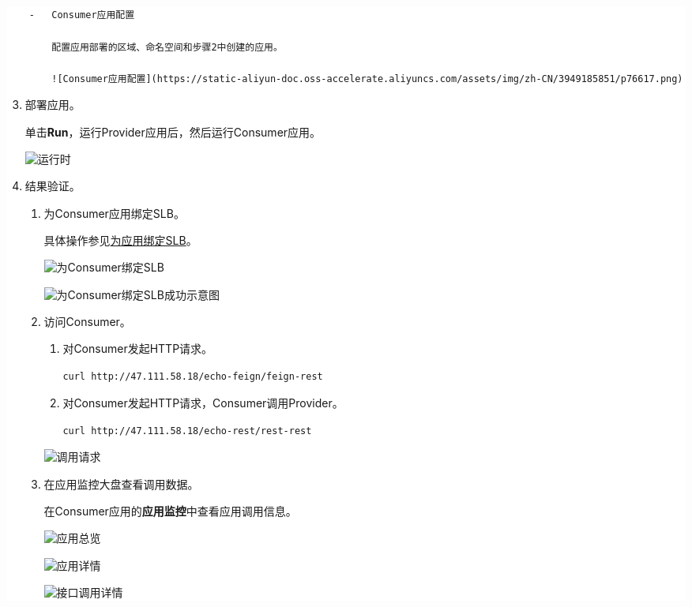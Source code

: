         -   Consumer应用配置

            配置应用部署的区域、命名空间和步骤2中创建的应用。

            ![Consumer应用配置](https://static-aliyun-doc.oss-accelerate.aliyuncs.com/assets/img/zh-CN/3949185851/p76617.png)

3.  部署应用。

    单击**Run**，运行Provider应用后，然后运行Consumer应用。

    ![运行时](https://static-aliyun-doc.oss-accelerate.aliyuncs.com/assets/img/zh-CN/4949185851/p76628.png)

4.  结果验证。

    1.  为Consumer应用绑定SLB。

        具体操作参见[为应用绑定SLB](/cn.zh-CN/应用管理/绑定SLB/为应用绑定SLB.md)。

        ![为Consumer绑定SLB](https://static-aliyun-doc.oss-accelerate.aliyuncs.com/assets/img/zh-CN/4949185851/p76635.png)

        ![为Consumer绑定SLB成功示意图](https://static-aliyun-doc.oss-accelerate.aliyuncs.com/assets/img/zh-CN/4949185851/p76636.png)

    2.  访问Consumer。

        1.  对Consumer发起HTTP请求。

            `curl http://47.111.58.18/echo-feign/feign-rest`

        2.  对Consumer发起HTTP请求，Consumer调用Provider。

            `curl http://47.111.58.18/echo-rest/rest-rest`

        ![调用请求](https://static-aliyun-doc.oss-accelerate.aliyuncs.com/assets/img/zh-CN/4949185851/p76637.png)

    3.  在应用监控大盘查看调用数据。

        在Consumer应用的**应用监控**中查看应用调用信息。

        ![应用总览](https://static-aliyun-doc.oss-accelerate.aliyuncs.com/assets/img/zh-CN/4949185851/p76640.png)

        ![应用详情](https://static-aliyun-doc.oss-accelerate.aliyuncs.com/assets/img/zh-CN/5949185851/p76641.png)

        ![接口调用详情](https://static-aliyun-doc.oss-accelerate.aliyuncs.com/assets/img/zh-CN/5949185851/p76642.png)


